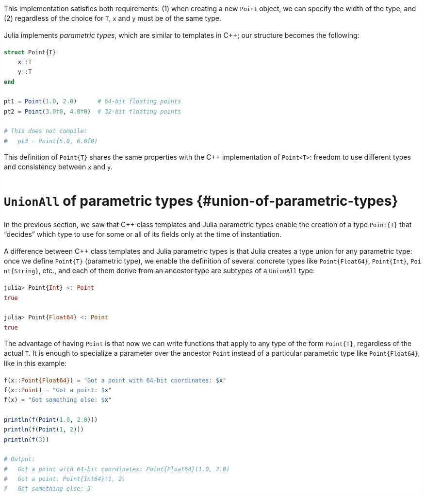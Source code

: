 This implementation satisfies both requirements: (1) when creating a new `Point` object, we can specify the width of the type, and (2) regardless of the choice for `T`, `x` and `y` must be of the same type.

Julia implements *parametric types*, which are similar to templates in C++; our structure becomes the following:

```julia
struct Point{T}
    x::T
    y::T
end

pt1 = Point(1.0, 2.0)      # 64-bit floating points
pt2 = Point(3.0f0, 4.0f0)  # 32-bit floating points

# This does not compile:
#   pt3 = Point(5.0, 6.0f0)
```

This definition of `Point{T}` shares the same properties with the C++ implementation of `Point<T>`: freedom to use different types and consistency between `x` and `y`.


# `UnionAll` of parametric types {#union-of-parametric-types}

In the previous section, we saw that C++ class templates and Julia parametric types enable the creation of a type `Point{T}` that “decides” which type to use for some or all of its fields only at the time of instantiation.

A difference between C++ class templates and Julia parametric types is that Julia creates a type union for any parametric type: once we define `Point{T}` (parametric type), we enable the definition of several concrete types like `Point{Float64}`, `Point{Int}`, `Point{String}`, etc., and each of them <del>derive from an ancestor type</del> are subtypes of a `UnionAll` type:

```julia
julia> Point{Int} <: Point
true

julia> Point{Float64} <: Point
true
```

The advantage of having `Point` is that now we can write functions that apply to any type of the form `Point{T}`, regardless of the actual `T`.
It is enough to specialize a parameter over the ancestor `Point` instead of a particular parametric type like `Point{Float64}`, like in this example:

```julia
f(x::Point{Float64}) = "Got a point with 64-bit coordinates: $x"
f(x::Point) = "Got a point: $x"
f(x) = "Got something else: $x"

println(f(Point(1.0, 2.0)))
println(f(Point(1, 2)))
println(f(3))

# Output:
#   Got a point with 64-bit coordinates: Point{Float64}(1.0, 2.0)
#   Got a point: Point{Int64}(1, 2)
#   Got something else: 3
```
